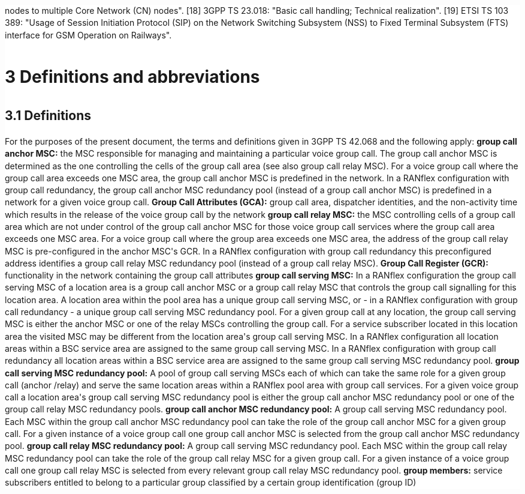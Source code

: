 nodes to multiple Core Network (CN) nodes\".
[18] 3GPP TS 23.018: \"Basic call handling; Technical realization\".
[19] ETSI TS 103 389: \"Usage of Session Initiation Protocol (SIP) on the
Network Switching Subsystem (NSS) to Fixed Terminal Subsystem (FTS) interface
for GSM Operation on Railways\".
# 3 Definitions and abbreviations
## 3.1 Definitions
For the purposes of the present document, the terms and definitions given in
3GPP TS 42.068 and the following apply:
**group call anchor MSC:** the MSC responsible for managing and maintaining a
particular voice group call. The group call anchor MSC is determined as the
one controlling the cells of the group call area (see also group call relay
MSC). For a voice group call where the group call area exceeds one MSC area,
the group call anchor MSC is predefined in the network. In a RANflex
configuration with group call redundancy, the group call anchor MSC redundancy
pool (instead of a group call anchor MSC) is predefined in a network for a
given voice group call.
**Group Call Attributes (GCA):** group call area, dispatcher identities, and
the non-activity time which results in the release of the voice group call by
the network
**group call relay MSC:** the MSC controlling cells of a group call area which
are not under control of the group call anchor MSC for those voice group call
services where the group call area exceeds one MSC area. For a voice group
call where the group area exceeds one MSC area, the address of the group call
relay MSC is pre-configured in the anchor MSC\'s GCR. In a RANflex
configuration with group call redundancy this preconfigured address identifies
a group call relay MSC redundancy pool (instead of a group call relay MSC).
**Group Call Register (GCR):** functionality in the network containing the
group call attributes
**group call serving MSC:** In a RANflex configuration the group call serving
MSC of a location area is a group call anchor MSC or a group call relay MSC
that controls the group call signalling for this location area. A location
area within the pool area has a unique group call serving MSC, or - in a
RANflex configuration with group call redundancy \- a unique group call
serving MSC redundancy pool. For a given group call at any location, the group
call serving MSC is either the anchor MSC or one of the relay MSCs controlling
the group call. For a service subscriber located in this location area the
visited MSC may be different from the location area\'s group call serving MSC.
In a RANflex configuration all location areas within a BSC service area are
assigned to the same group call serving MSC.
In a RANflex configuration with group call redundancy all location areas
within a BSC service area are assigned to the same group call serving MSC
redundancy pool.
**group call serving MSC redundancy pool:** A pool of group call serving MSCs
each of which can take the same role for a given group call (anchor /relay)
and serve the same location areas within a RANflex pool area with group call
services. For a given voice group call a location area\'s group call serving
MSC redundancy pool is either the group call anchor MSC redundancy pool or one
of the group call relay MSC redundancy pools.
**group call anchor MSC redundancy pool:** A group call serving MSC redundancy
pool. Each MSC within the group call anchor MSC redundancy pool can take the
role of the group call anchor MSC for a given group call. For a given instance
of a voice group call one group call anchor MSC is selected from the group
call anchor MSC redundancy pool.
**group call relay MSC redundancy pool:** A group call serving MSC redundancy
pool. Each MSC within the group call relay MSC redundancy pool can take the
role of the group call relay MSC for a given group call. For a given instance
of a voice group call one group call relay MSC is selected from every relevant
group call relay MSC redundancy pool.
**group members:** service subscribers entitled to belong to a particular
group classified by a certain group identification (group ID)
